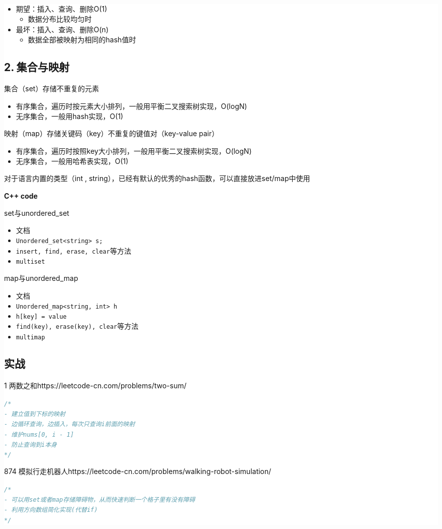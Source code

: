 - 期望：插入、查询、删除O(1)
  - 数据分布比较均匀时
- 最坏：插入、查询、删除O(n)
  - 数据全部被映射为相同的hash值时

## 2. 集合与映射

集合（set）存储不重复的元素

- 有序集合，遍历时按元素大小排列，一般用平衡二叉搜索树实现，O(logN)
- 无序集合，一般用hash实现，O(1)



映射（map）存储关键码（key）不重复的键值对（key-value pair）

- 有序集合，遍历时按照key大小排列，一般用平衡二叉搜索树实现，O(logN)
- 无序集合，一般用哈希表实现，O(1)



对于语言内置的类型（int , string），已经有默认的优秀的hash函数，可以直接放进set/map中使用



**C++ code**

set与unordered_set

- 文档
- `Unordered_set<string> s;`
- `insert, find, erase, clear`等方法
- `multiset`

map与unordered_map

- 文档
- `Unordered_map<string, int> h`
- `h[key] = value`
- `find(key), erase(key), clear`等方法
- `multimap`






## 实战
1 两数之和https://leetcode-cn.com/problems/two-sum/
```C++
/*
- 建立值到下标的映射
- 边循环查询，边插入，每次只查询i前面的映射
- 维护nums[0, i - 1]
- 防止查询到i本身
*/
```

874 模拟行走机器人https://leetcode-cn.com/problems/walking-robot-simulation/
```C++
/*
- 可以用set或者map存储障碍物，从而快速判断一个格子里有没有障碍
- 利用方向数组简化实现(代替if)
*/
```
